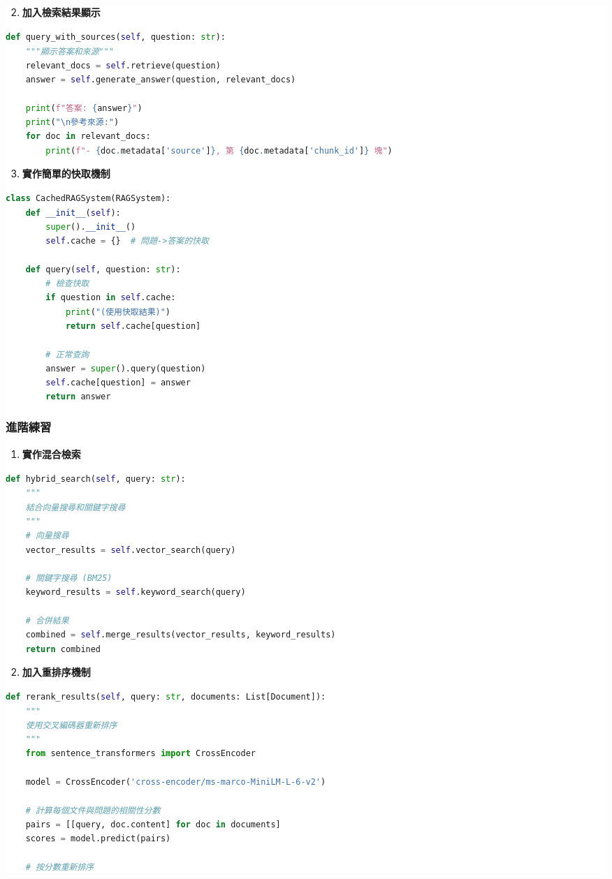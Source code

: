 2. **加入檢索結果顯示**
```python
def query_with_sources(self, question: str):
    """顯示答案和來源"""
    relevant_docs = self.retrieve(question)
    answer = self.generate_answer(question, relevant_docs)

    print(f"答案: {answer}")
    print("\n參考來源:")
    for doc in relevant_docs:
        print(f"- {doc.metadata['source']}, 第 {doc.metadata['chunk_id']} 塊")
```

3. **實作簡單的快取機制**
```python
class CachedRAGSystem(RAGSystem):
    def __init__(self):
        super().__init__()
        self.cache = {}  # 問題->答案的快取

    def query(self, question: str):
        # 檢查快取
        if question in self.cache:
            print("(使用快取結果)")
            return self.cache[question]

        # 正常查詢
        answer = super().query(question)
        self.cache[question] = answer
        return answer
```

### 進階練習

1. **實作混合檢索**
```python
def hybrid_search(self, query: str):
    """
    結合向量搜尋和關鍵字搜尋
    """
    # 向量搜尋
    vector_results = self.vector_search(query)

    # 關鍵字搜尋 (BM25)
    keyword_results = self.keyword_search(query)

    # 合併結果
    combined = self.merge_results(vector_results, keyword_results)
    return combined
```

2. **加入重排序機制**
```python
def rerank_results(self, query: str, documents: List[Document]):
    """
    使用交叉編碼器重新排序
    """
    from sentence_transformers import CrossEncoder

    model = CrossEncoder('cross-encoder/ms-marco-MiniLM-L-6-v2')

    # 計算每個文件與問題的相關性分數
    pairs = [[query, doc.content] for doc in documents]
    scores = model.predict(pairs)

    # 按分數重新排序
```